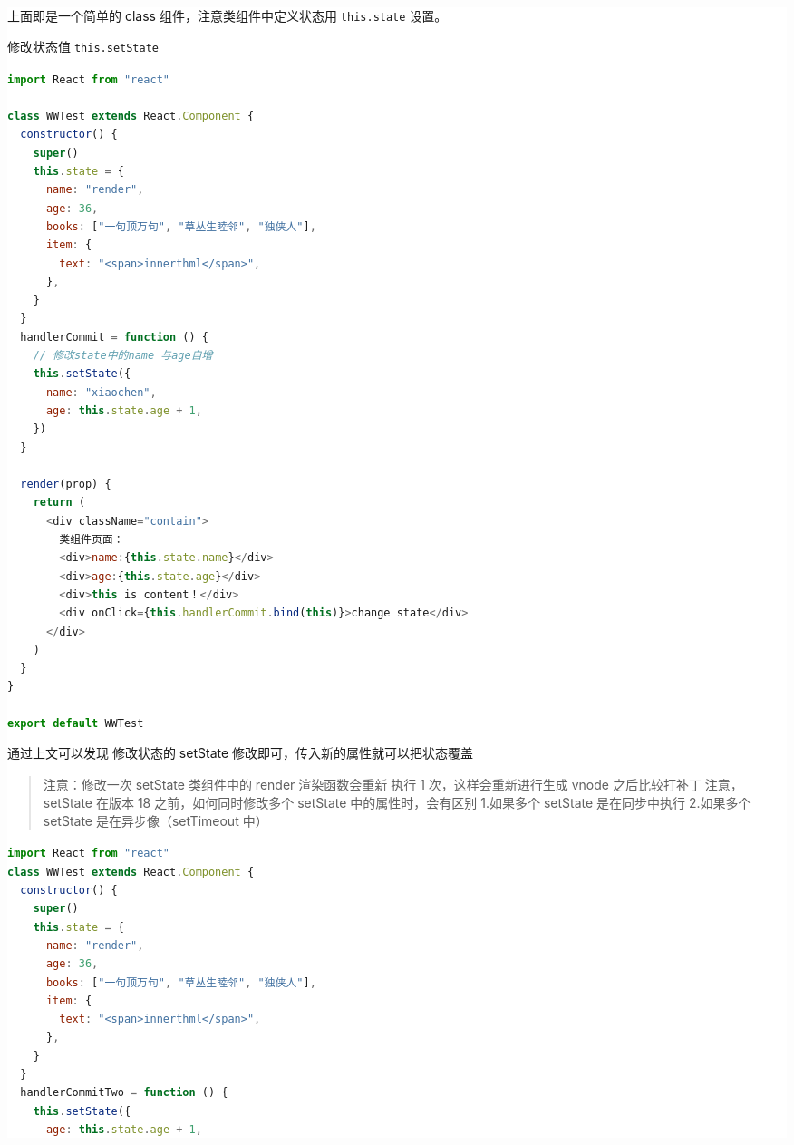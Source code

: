 上面即是一个简单的 class 组件，注意类组件中定义状态用 `this.state` 设置。

修改状态值 `this.setState`

```js
import React from "react"

class WWTest extends React.Component {
  constructor() {
    super()
    this.state = {
      name: "render",
      age: 36,
      books: ["一句顶万句", "草丛生睦邻", "独侠人"],
      item: {
        text: "<span>innerthml</span>",
      },
    }
  }
  handlerCommit = function () {
    // 修改state中的name 与age自增
    this.setState({
      name: "xiaochen",
      age: this.state.age + 1,
    })
  }

  render(prop) {
    return (
      <div className="contain">
        类组件页面：
        <div>name:{this.state.name}</div>
        <div>age:{this.state.age}</div>
        <div>this is content！</div>
        <div onClick={this.handlerCommit.bind(this)}>change state</div>
      </div>
    )
  }
}

export default WWTest
```

通过上文可以发现 修改状态的 setState 修改即可，传入新的属性就可以把状态覆盖

> 注意：修改一次 setState 类组件中的 render 渲染函数会重新 执行 1 次，这样会重新进行生成 vnode 之后比较打补丁
> 注意，setState 在版本 18 之前，如何同时修改多个 setState 中的属性时，会有区别 1.如果多个 setState 是在同步中执行 2.如果多个 setState 是在异步像（setTimeout 中）

```js
import React from "react"
class WWTest extends React.Component {
  constructor() {
    super()
    this.state = {
      name: "render",
      age: 36,
      books: ["一句顶万句", "草丛生睦邻", "独侠人"],
      item: {
        text: "<span>innerthml</span>",
      },
    }
  }
  handlerCommitTwo = function () {
    this.setState({
      age: this.state.age + 1,
```